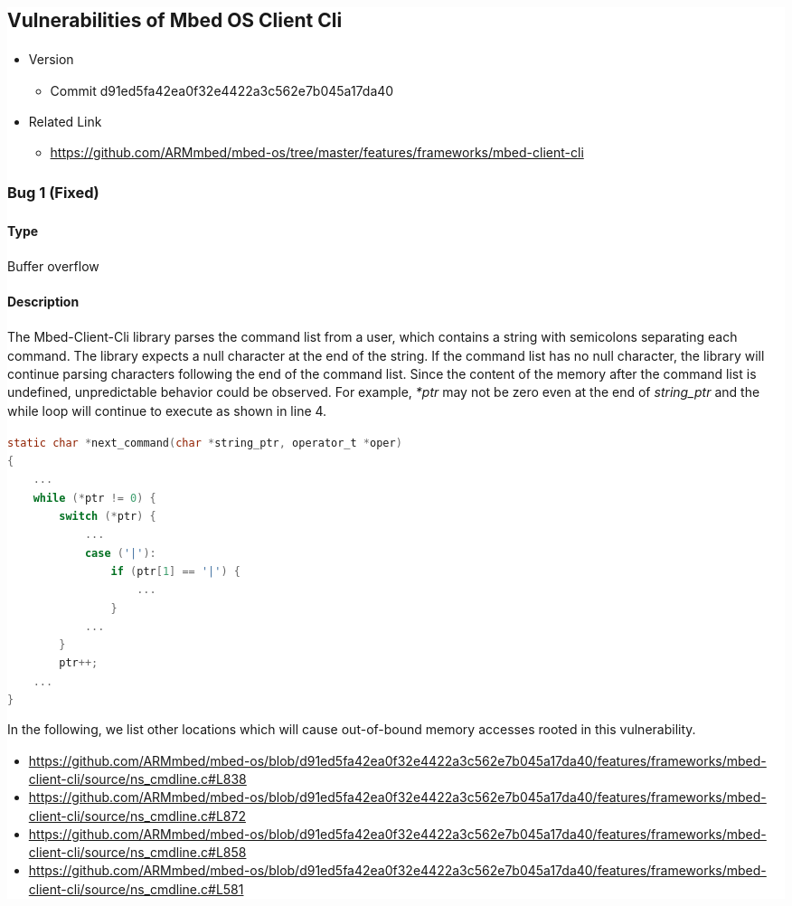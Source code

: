 
## <span id="mbed_os_cli">Vulnerabilities of Mbed OS Client Cli</span>
- Version
    - Commit d91ed5fa42ea0f32e4422a3c562e7b045a17da40

- Related Link 
    - https://github.com/ARMmbed/mbed-os/tree/master/features/frameworks/mbed-client-cli

### Bug 1 (Fixed)
#### Type
Buffer overflow

#### Description
The Mbed-Client-Cli library parses the command list from a user, which contains a string with semicolons separating each command.
The library expects a null character at the end of the string. 
If the command list has no null character, the library will continue parsing characters following the end of the command list. 
Since the content of the memory after the command list is undefined, unpredictable behavior could be observed. 
For example, *\*ptr* may not be zero even at the end of *string_ptr* and the while loop will continue to execute as shown in line 4.
```c
static char *next_command(char *string_ptr, operator_t *oper)
{
    ...
    while (*ptr != 0) {
        switch (*ptr) {
            ...
            case ('|'):
                if (ptr[1] == '|') {
                    ...
                }
            ...
        }
        ptr++;
    ...
}

```
In the following, we list other locations which will cause out-of-bound memory accesses rooted in this vulnerability.
- https://github.com/ARMmbed/mbed-os/blob/d91ed5fa42ea0f32e4422a3c562e7b045a17da40/features/frameworks/mbed-client-cli/source/ns_cmdline.c#L838
- https://github.com/ARMmbed/mbed-os/blob/d91ed5fa42ea0f32e4422a3c562e7b045a17da40/features/frameworks/mbed-client-cli/source/ns_cmdline.c#L872
- https://github.com/ARMmbed/mbed-os/blob/d91ed5fa42ea0f32e4422a3c562e7b045a17da40/features/frameworks/mbed-client-cli/source/ns_cmdline.c#L858
- https://github.com/ARMmbed/mbed-os/blob/d91ed5fa42ea0f32e4422a3c562e7b045a17da40/features/frameworks/mbed-client-cli/source/ns_cmdline.c#L581
